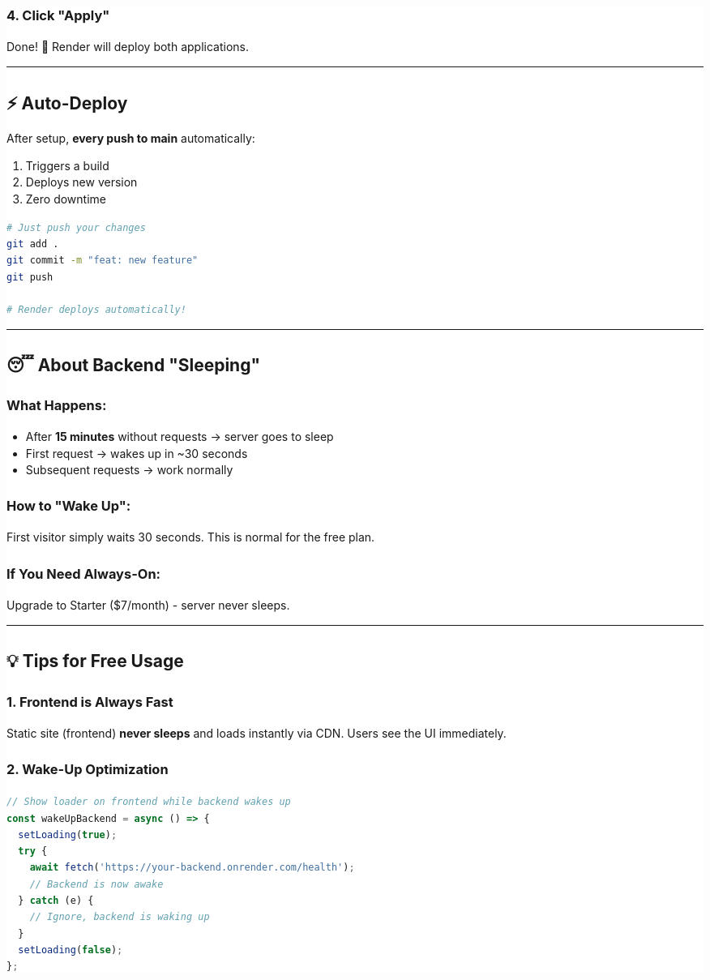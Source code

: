 ### 4. Click "Apply"

Done! 🎉 Render will deploy both applications.

---

## ⚡ Auto-Deploy

After setup, **every push to main** automatically:

1. Triggers a build
2. Deploys new version
3. Zero downtime

```bash
# Just push your changes
git add .
git commit -m "feat: new feature"
git push

# Render deploys automatically!
```

---

## 😴 About Backend "Sleeping"

### What Happens:

- After **15 minutes** without requests → server goes to sleep
- First request → wakes up in ~30 seconds
- Subsequent requests → work normally

### How to "Wake Up":

First visitor simply waits 30 seconds. This is normal for the free plan.

### If You Need Always-On:

Upgrade to Starter ($7/month) - server never sleeps.

---

## 💡 Tips for Free Usage

### 1. Frontend is Always Fast

Static site (frontend) **never sleeps** and loads instantly via CDN. Users see the UI immediately.

### 2. Wake-Up Optimization

```typescript
// Show loader on frontend while backend wakes up
const wakeUpBackend = async () => {
  setLoading(true);
  try {
    await fetch('https://your-backend.onrender.com/health');
    // Backend is now awake
  } catch (e) {
    // Ignore, backend is waking up
  }
  setLoading(false);
};
```
